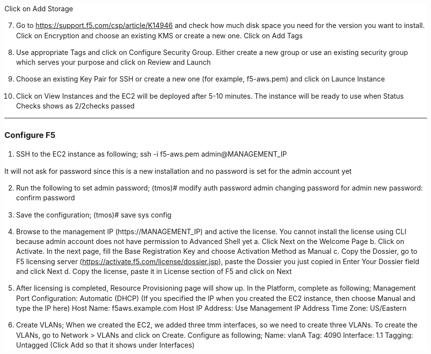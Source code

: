 Click on Add Storage

7.	Go to https://support.f5.com/csp/article/K14946 and check how much disk space you need for the version you want to install. Click on Encryption and choose an existing KMS or create a new one. Click on Add Tags

8.	Use appropriate Tags and click on Configure Security Group. Either create a new group or use an existing security group which serves your purpose and click on Review and Launch

9.	Choose an existing Key Pair for SSH or create a new one (for example, f5-aws.pem) and click on Launce Instance

10.	Click on View Instances and the EC2 will be deployed after 5-10 minutes. The instance will be ready to use when Status Checks shows as 2/2checks passed

---

### Configure F5

1.	SSH to the EC2 instance as following;
ssh -i f5-aws.pem admin@MANAGEMENT_IP

It will not ask for password since this is a new installation and no password is set for the admin account yet

2.	Run the following to set admin password;
(tmos)# modify auth password admin
changing password for admin
new password:
confirm password

3.	Save the configuration;
(tmos)# save sys config

4.	Browse to the management IP (https://MANAGEMENT_IP) and active the license. You cannot install the license using CLI because admin account does not have permission to Advanced Shell yet
a.	Click Next on the Welcome Page
b.	Click on Activate. In the next page, fill the Base Registration Key and choose Activation Method as Manual
c.	Copy the Dossier, go to F5 licensing server (https://activate.f5.com/license/dossier.jsp), paste the Dossier you just copied in Enter Your Dossier field and click Next
d.	Copy the license, paste it in License section of F5 and click on Next

5.	After licensing is completed, Resource Provisioning page will show up. In the Platform, complete as following;
Management Port Configuration: Automatic (DHCP) (If you specified the IP when you created the EC2 instance, then choose Manual and type the IP here)
Host Name: f5aws.example.com
Host IP Address: Use Management IP Address
Time Zone: US/Eastern

6.	Create VLANs;
When we created the EC2, we added three tmm interfaces, so we need to create three VLANs. 
To create the VLANs, go to Network > VLANs and click on Create. Configure as following;
Name: vlanA
Tag: 4090
Interface: 1.1 
Tagging: Untagged (Click Add so that it shows under Interfaces)
